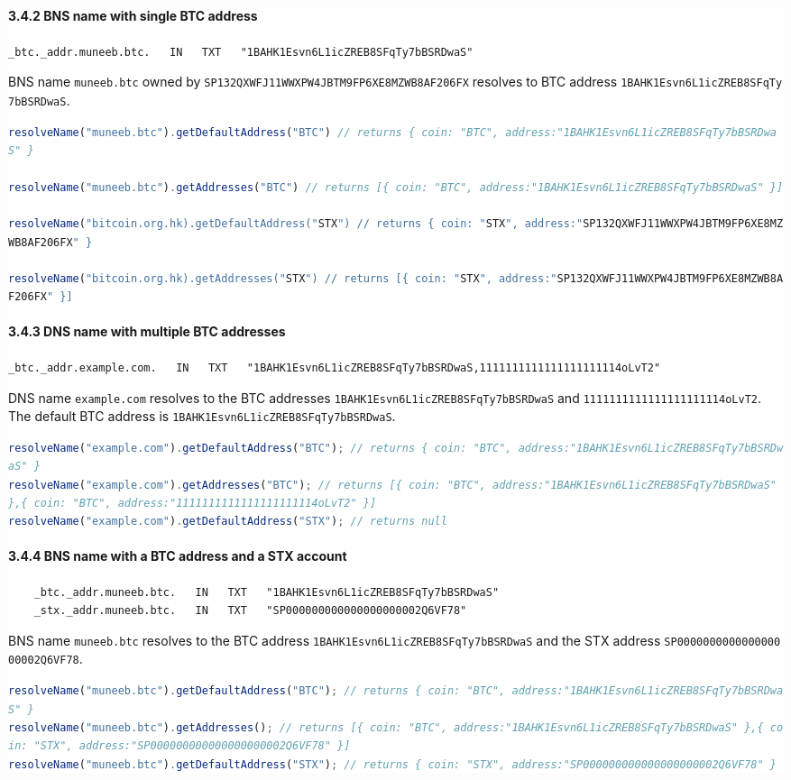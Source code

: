 #### 3.4.2 BNS name with single BTC address

```
_btc._addr.muneeb.btc.   IN   TXT   "1BAHK1Esvn6L1icZREB8SFqTy7bBSRDwaS"
```

BNS name `muneeb.btc` owned by `SP132QXWFJ11WWXPW4JBTM9FP6XE8MZWB8AF206FX` resolves to BTC address `1BAHK1Esvn6L1icZREB8SFqTy7bBSRDwaS`.

```javascript
resolveName("muneeb.btc").getDefaultAddress("BTC") // returns { coin: "BTC", address:"1BAHK1Esvn6L1icZREB8SFqTy7bBSRDwaS" }

resolveName("muneeb.btc").getAddresses("BTC") // returns [{ coin: "BTC", address:"1BAHK1Esvn6L1icZREB8SFqTy7bBSRDwaS" }]

resolveName("bitcoin.org.hk).getDefaultAddress("STX") // returns { coin: "STX", address:"SP132QXWFJ11WWXPW4JBTM9FP6XE8MZWB8AF206FX" }

resolveName("bitcoin.org.hk).getAddresses("STX") // returns [{ coin: "STX", address:"SP132QXWFJ11WWXPW4JBTM9FP6XE8MZWB8AF206FX" }]
```

#### 3.4.3 DNS name with multiple BTC addresses

```
_btc._addr.example.com.   IN   TXT   "1BAHK1Esvn6L1icZREB8SFqTy7bBSRDwaS,1111111111111111111114oLvT2"
```

DNS name `example.com` resolves to the BTC addresses `1BAHK1Esvn6L1icZREB8SFqTy7bBSRDwaS` and `1111111111111111111114oLvT2`. The default BTC address is `1BAHK1Esvn6L1icZREB8SFqTy7bBSRDwaS`.

```javascript
resolveName("example.com").getDefaultAddress("BTC"); // returns { coin: "BTC", address:"1BAHK1Esvn6L1icZREB8SFqTy7bBSRDwaS" }
resolveName("example.com").getAddresses("BTC"); // returns [{ coin: "BTC", address:"1BAHK1Esvn6L1icZREB8SFqTy7bBSRDwaS" },{ coin: "BTC", address:"1111111111111111111114oLvT2" }]
resolveName("example.com").getDefaultAddress("STX"); // returns null
```

#### 3.4.4 BNS name with a BTC address and a STX account

```
	_btc._addr.muneeb.btc.   IN   TXT   "1BAHK1Esvn6L1icZREB8SFqTy7bBSRDwaS"
	_stx._addr.muneeb.btc.   IN   TXT   "SP000000000000000000002Q6VF78"
```

BNS name `muneeb.btc` resolves to the BTC address `1BAHK1Esvn6L1icZREB8SFqTy7bBSRDwaS` and the STX address `SP000000000000000000002Q6VF78`.

```javascript
resolveName("muneeb.btc").getDefaultAddress("BTC"); // returns { coin: "BTC", address:"1BAHK1Esvn6L1icZREB8SFqTy7bBSRDwaS" }
resolveName("muneeb.btc").getAddresses(); // returns [{ coin: "BTC", address:"1BAHK1Esvn6L1icZREB8SFqTy7bBSRDwaS" },{ coin: "STX", address:"SP000000000000000000002Q6VF78" }]
resolveName("muneeb.btc").getDefaultAddress("STX"); // returns { coin: "STX", address:"SP000000000000000000002Q6VF78" }
```
